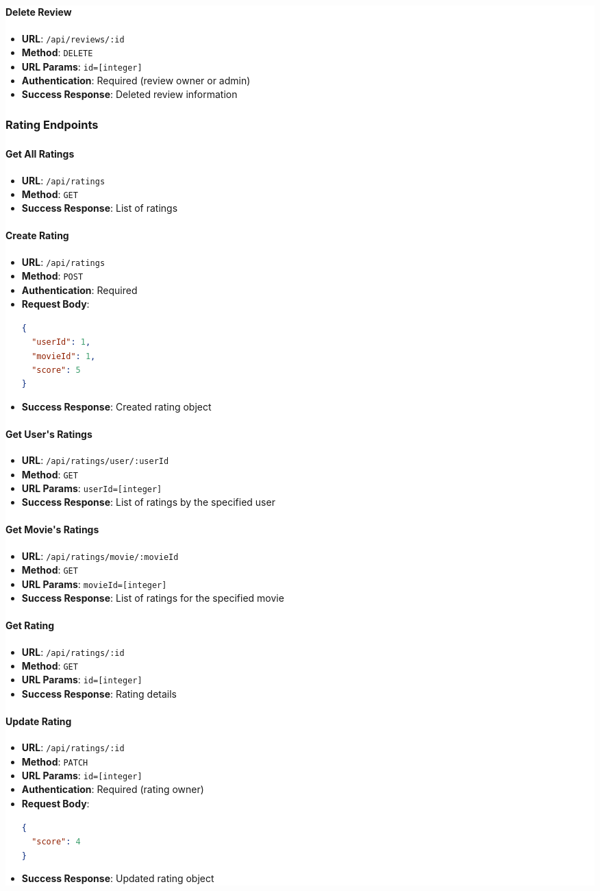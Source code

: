 #### Delete Review
- **URL**: `/api/reviews/:id`
- **Method**: `DELETE`
- **URL Params**: `id=[integer]`
- **Authentication**: Required (review owner or admin)
- **Success Response**: Deleted review information

### Rating Endpoints

#### Get All Ratings
- **URL**: `/api/ratings`
- **Method**: `GET`
- **Success Response**: List of ratings

#### Create Rating
- **URL**: `/api/ratings`
- **Method**: `POST`
- **Authentication**: Required
- **Request Body**:
  ```json
  {
    "userId": 1,
    "movieId": 1,
    "score": 5
  }
  ```
- **Success Response**: Created rating object

#### Get User's Ratings
- **URL**: `/api/ratings/user/:userId`
- **Method**: `GET`
- **URL Params**: `userId=[integer]`
- **Success Response**: List of ratings by the specified user

#### Get Movie's Ratings
- **URL**: `/api/ratings/movie/:movieId`
- **Method**: `GET`
- **URL Params**: `movieId=[integer]`
- **Success Response**: List of ratings for the specified movie

#### Get Rating
- **URL**: `/api/ratings/:id`
- **Method**: `GET`
- **URL Params**: `id=[integer]`
- **Success Response**: Rating details

#### Update Rating
- **URL**: `/api/ratings/:id`
- **Method**: `PATCH`
- **URL Params**: `id=[integer]`
- **Authentication**: Required (rating owner)
- **Request Body**:
  ```json
  {
    "score": 4
  }
  ```
- **Success Response**: Updated rating object
